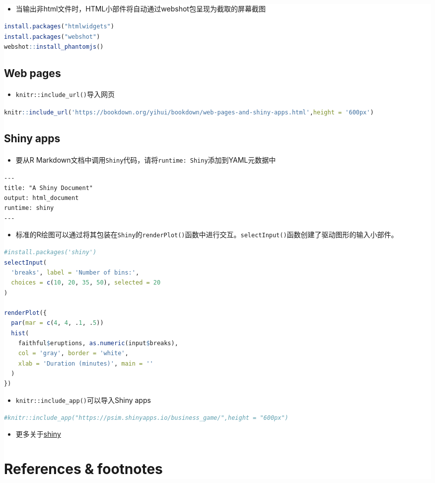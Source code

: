 - 当输出非html文件时，HTML小部件将自动通过webshot包呈现为截取的屏幕截图

``` r
install.packages("htmlwidgets")
install.packages("webshot")
webshot::install_phantomjs()
```

## Web pages

- `knitr::include_url()`导入网页

``` r
knitr::include_url('https://bookdown.org/yihui/bookdown/web-pages-and-shiny-apps.html',height = '600px')
```

<iframe src="https://bookdown.org/yihui/bookdown/web-pages-and-shiny-apps.html" width="768" height="600px" data-external="1">
</iframe>

## Shiny apps

- 要从R Markdown文档中调用`Shiny`代码，请将`runtime: Shiny`添加到YAML元数据中

``` {shiny-yaml}
---
title: "A Shiny Document"
output: html_document
runtime: shiny
---
```

- 标准的R绘图可以通过将其包装在`Shiny`的`renderPlot()`函数中进行交互。`selectInput()`函数创建了驱动图形的输入小部件。

``` r
#install.packages('shiny')
selectInput(
  'breaks', label = 'Number of bins:',
  choices = c(10, 20, 35, 50), selected = 20
)

renderPlot({
  par(mar = c(4, 4, .1, .5))
  hist(
    faithful$eruptions, as.numeric(input$breaks),
    col = 'gray', border = 'white',
    xlab = 'Duration (minutes)', main = ''
  )
})
```

- `knitr::include_app()`可以导入Shiny apps

``` r
#knitr::include_app("https://psim.shinyapps.io/business_game/",height = "600px")
```

- 更多关于[shiny](https://shiny.rstudio.com/)

# References & footnotes

[^1]: This is a footnote.
